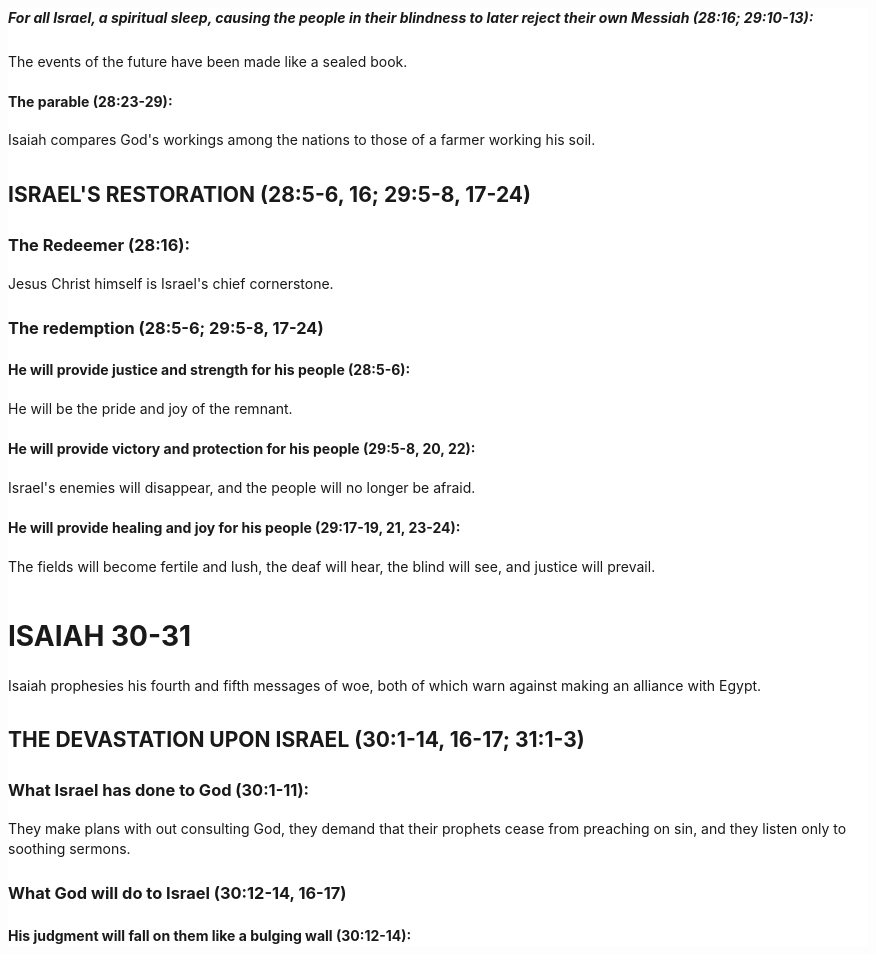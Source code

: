 ##### For all Israel, a spiritual sleep, causing the people in their blindness to later reject their own Messiah (28:16; 29:10-13): 

The events of the future have been made like a sealed book.

#### The parable (28:23-29): 

Isaiah compares God\'s workings among the nations to those of a farmer
working his soil.

ISRAEL\'S RESTORATION (28:5-6, 16; 29:5-8, 17-24) 
-------------------------------------------------

### The Redeemer (28:16): 

Jesus Christ himself is Israel\'s chief cornerstone.

### The redemption (28:5-6; 29:5-8, 17-24) 

#### He will provide justice and strength for his people (28:5-6): 

He will be the pride and joy of the remnant.

#### He will provide victory and protection for his people (29:5-8, 20, 22): 

Israel\'s enemies will disappear, and the people will no longer be
afraid.

#### He will provide healing and joy for his people (29:17-19, 21, 23-24): 

The fields will become fertile and lush, the deaf will hear, the blind
will see, and justice will prevail.

ISAIAH 30-31 
============

Isaiah prophesies his fourth and fifth messages of woe, both of which
warn against making an alliance with Egypt.

THE DEVASTATION UPON ISRAEL (30:1-14, 16-17; 31:1-3) 
----------------------------------------------------

### What Israel has done to God (30:1-11): 

They make plans with out consulting God, they demand that their prophets
cease from preaching on sin, and they listen only to soothing sermons.

### What God will do to Israel (30:12-14, 16-17) 

#### His judgment will fall on them like a bulging wall (30:12-14): 
